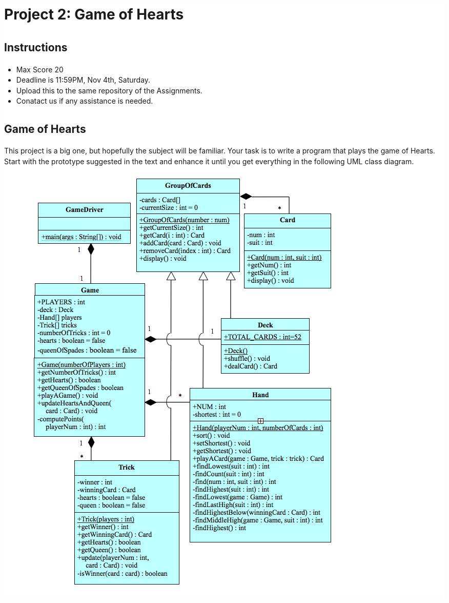 # Project 2: Game of Hearts

## Instructions
* Max Score 20
* Deadline is 11:59PM, Nov 4th, Saturday.
* Upload this to the same repository of the Assignments.
* Conatact us if any assistance is needed.

## Game of Hearts

This project is a big one, but hopefully the subject will be familiar. Your task is to write a program that plays the game of Hearts. Start with the prototype suggested in the text and enhance it until you get everything in the following UML class diagram.

![UML diagram](UML.png)  
